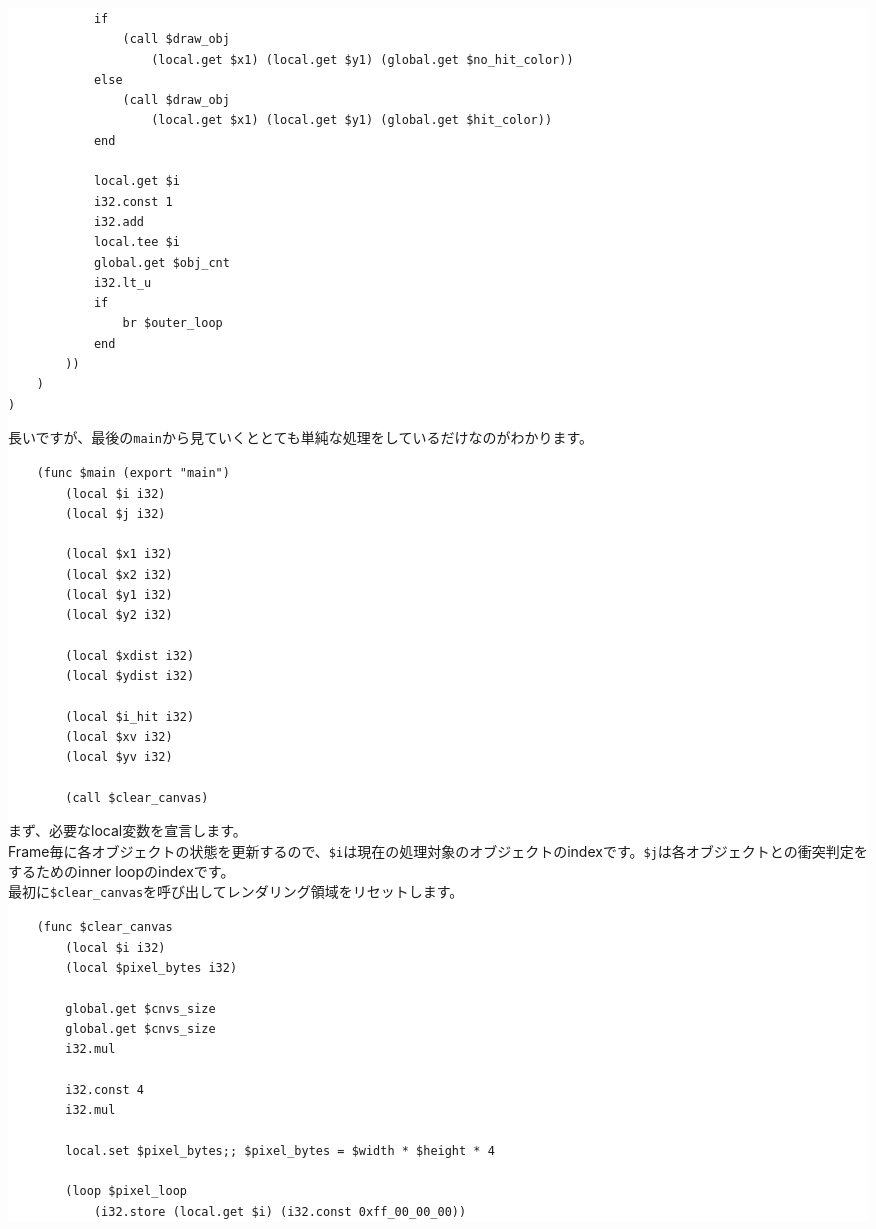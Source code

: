```wat
            if
                (call $draw_obj
                    (local.get $x1) (local.get $y1) (global.get $no_hit_color))
            else
                (call $draw_obj
                    (local.get $x1) (local.get $y1) (global.get $hit_color))
            end

            local.get $i
            i32.const 1
            i32.add
            local.tee $i
            global.get $obj_cnt
            i32.lt_u
            if
                br $outer_loop
            end
        ))
    )
)
```

長いですが、最後の`main`から見ていくととても単純な処理をしているだけなのがわかります。  

```wat
    (func $main (export "main")
        (local $i i32)
        (local $j i32)

        (local $x1 i32)
        (local $x2 i32)
        (local $y1 i32)
        (local $y2 i32)

        (local $xdist i32)
        (local $ydist i32)

        (local $i_hit i32)
        (local $xv i32)
        (local $yv i32)

        (call $clear_canvas)
```

まず、必要なlocal変数を宣言します。  
Frame毎に各オブジェクトの状態を更新するので、`$i`は現在の処理対象のオブジェクトのindexです。`$j`は各オブジェクトとの衝突判定をするためのinner loopのindexです。  
最初に`$clear_canvas`を呼び出してレンダリング領域をリセットします。

```wat
    (func $clear_canvas
        (local $i i32)
        (local $pixel_bytes i32)

        global.get $cnvs_size
        global.get $cnvs_size
        i32.mul

        i32.const 4
        i32.mul

        local.set $pixel_bytes;; $pixel_bytes = $width * $height * 4

        (loop $pixel_loop
            (i32.store (local.get $i) (i32.const 0xff_00_00_00))

```